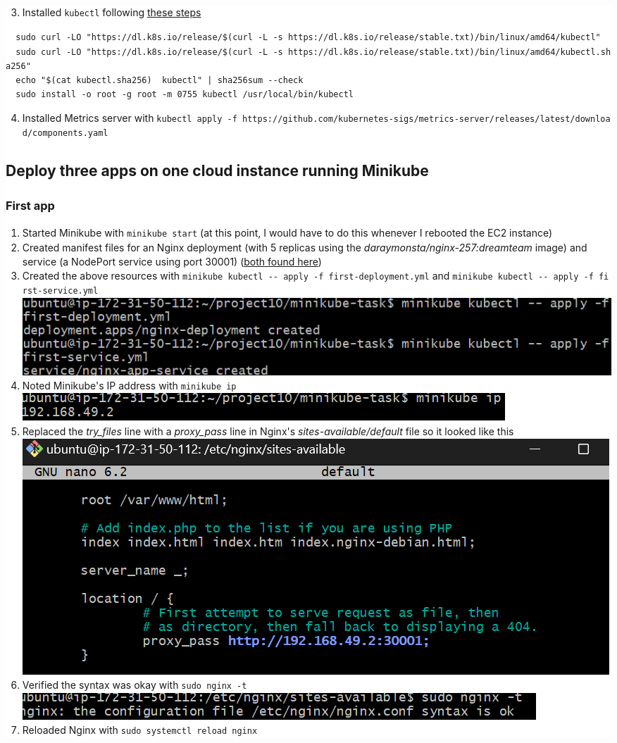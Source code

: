 3. Installed `kubectl` following [these steps](https://kubernetes.io/docs/tasks/tools/install-kubectl-linux/)
```
  sudo curl -LO "https://dl.k8s.io/release/$(curl -L -s https://dl.k8s.io/release/stable.txt)/bin/linux/amd64/kubectl"
  sudo curl -LO "https://dl.k8s.io/release/$(curl -L -s https://dl.k8s.io/release/stable.txt)/bin/linux/amd64/kubectl.sha256"
  echo "$(cat kubectl.sha256)  kubectl" | sha256sum --check
  sudo install -o root -g root -m 0755 kubectl /usr/local/bin/kubectl
```
4. Installed Metrics server with `kubectl apply -f https://github.com/kubernetes-sigs/metrics-server/releases/latest/download/components.yaml`

## Deploy three apps on one cloud instance running Minikube

### First app

1. Started Minikube with `minikube start` (at this point, I would have to do this whenever I rebooted the EC2 instance)
2. Created manifest files for an Nginx deployment (with 5 replicas using the *daraymonsta/nginx-257:dreamteam* image) and service (a NodePort service using port 30001) ([both found here](<Day 3 three apps task/First app>))
3. Created the above resources with `minikube kubectl -- apply -f first-deployment.yml` and `minikube kubectl -- apply -f first-service.yml` ![`alt text`](images/image-63.png)
4.  Noted Minikube's IP address with `minikube ip` ![`alt text`](images/image-64.png)
5.  Replaced the *try_files* line with a *proxy_pass* line in Nginx's *sites-available/default* file so it looked like this ![`alt text`](images/image-65.png)
6.  Verified the syntax was okay with `sudo nginx -t` ![`alt text`](images/image-66.png)
7.  Reloaded Nginx with `sudo systemctl reload nginx`